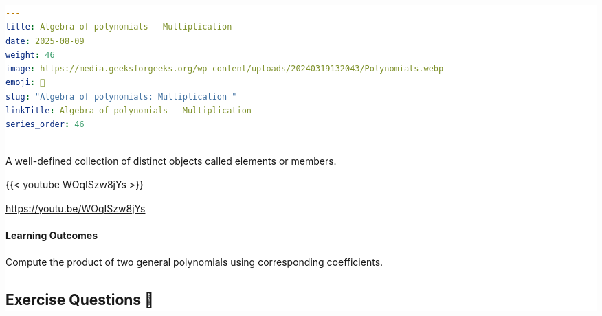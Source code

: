 ```yaml
---
title: Algebra of polynomials - Multiplication 
date: 2025-08-09
weight: 46
image: https://media.geeksforgeeks.org/wp-content/uploads/20240319132043/Polynomials.webp
emoji: 🧮
slug: "Algebra of polynomials: Multiplication "
linkTitle: Algebra of polynomials - Multiplication  
series_order: 46
---
```


A well-defined collection of distinct objects called elements or members.

{{< youtube WOqISzw8jYs >}}

https://youtu.be/WOqISzw8jYs

#### Learning Outcomes

Compute the product of two general polynomials using corresponding coefficients.

## Exercise Questions 🤯
